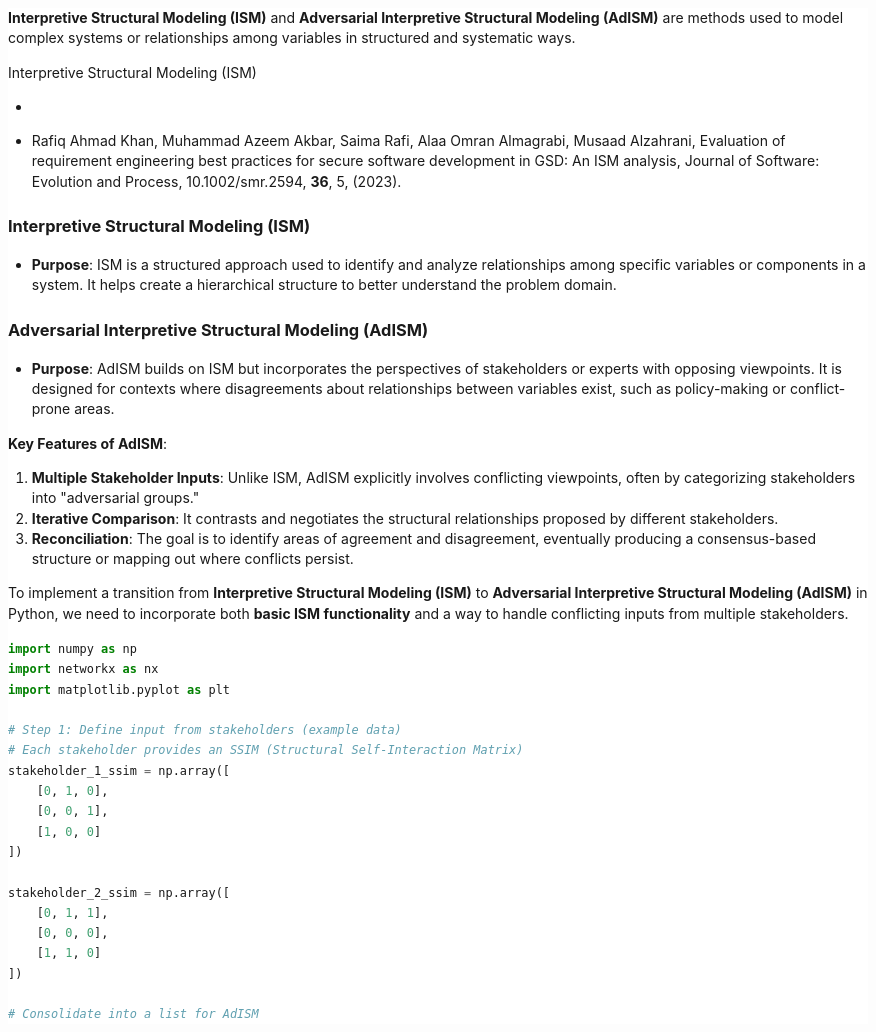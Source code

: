 **Interpretive Structural Modeling (ISM)** and **Adversarial Interpretive Structural Modeling (AdISM)** are methods used to model complex systems or relationships among variables in structured and systematic ways.



Interpretive Structural Modeling (ISM)

- 

- Rafiq Ahmad Khan, Muhammad Azeem Akbar, Saima Rafi, Alaa Omran Almagrabi, Musaad Alzahrani, Evaluation of requirement engineering best practices for secure software development in GSD: An ISM analysis, Journal of Software: Evolution and Process, 10.1002/smr.2594, **36**, 5, (2023).









### **Interpretive Structural Modeling (ISM)**

- **Purpose**: ISM is a structured approach used to identify and analyze relationships among specific variables or components in a system. It helps create a hierarchical structure to better understand the problem domain.

  

### **Adversarial Interpretive Structural Modeling (AdISM)**

- **Purpose**: AdISM builds on ISM but incorporates the perspectives of stakeholders or experts with opposing viewpoints. It is designed for contexts where disagreements about relationships between variables exist, such as policy-making or conflict-prone areas.

**Key Features of AdISM**:

1. **Multiple Stakeholder Inputs**: Unlike ISM, AdISM explicitly involves conflicting viewpoints, often by categorizing stakeholders into "adversarial groups."
2. **Iterative Comparison**: It contrasts and negotiates the structural relationships proposed by different stakeholders.
3. **Reconciliation**: The goal is to identify areas of agreement and disagreement, eventually producing a consensus-based structure or mapping out where conflicts persist.



To implement a transition from **Interpretive Structural Modeling (ISM)** to **Adversarial Interpretive Structural Modeling (AdISM)** in Python, we need to incorporate both **basic ISM functionality** and a way to handle conflicting inputs from multiple stakeholders. 



```py
import numpy as np
import networkx as nx
import matplotlib.pyplot as plt

# Step 1: Define input from stakeholders (example data)
# Each stakeholder provides an SSIM (Structural Self-Interaction Matrix)
stakeholder_1_ssim = np.array([
    [0, 1, 0],
    [0, 0, 1],
    [1, 0, 0]
])

stakeholder_2_ssim = np.array([
    [0, 1, 1],
    [0, 0, 0],
    [1, 1, 0]
])

# Consolidate into a list for AdISM
```